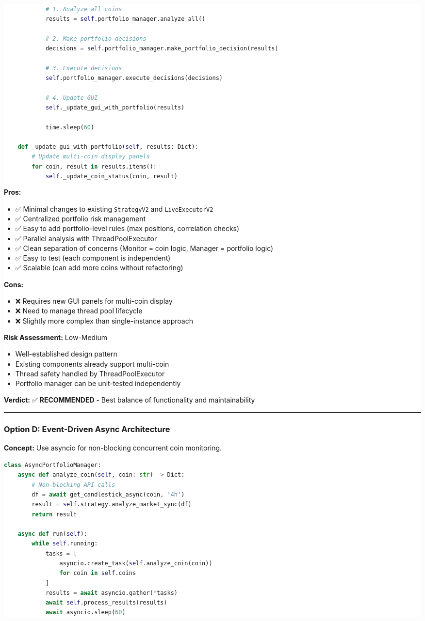 ```python
            # 1. Analyze all coins
            results = self.portfolio_manager.analyze_all()

            # 2. Make portfolio decisions
            decisions = self.portfolio_manager.make_portfolio_decision(results)

            # 3. Execute decisions
            self.portfolio_manager.execute_decisions(decisions)

            # 4. Update GUI
            self._update_gui_with_portfolio(results)

            time.sleep(60)

    def _update_gui_with_portfolio(self, results: Dict):
        # Update multi-coin display panels
        for coin, result in results.items():
            self._update_coin_status(coin, result)
```

**Pros:**
- ✅ Minimal changes to existing `StrategyV2` and `LiveExecutorV2`
- ✅ Centralized portfolio risk management
- ✅ Easy to add portfolio-level rules (max positions, correlation checks)
- ✅ Parallel analysis with ThreadPoolExecutor
- ✅ Clean separation of concerns (Monitor = coin logic, Manager = portfolio logic)
- ✅ Easy to test (each component is independent)
- ✅ Scalable (can add more coins without refactoring)

**Cons:**
- ❌ Requires new GUI panels for multi-coin display
- ❌ Need to manage thread pool lifecycle
- ❌ Slightly more complex than single-instance approach

**Risk Assessment:** Low-Medium
- Well-established design pattern
- Existing components already support multi-coin
- Thread safety handled by ThreadPoolExecutor
- Portfolio manager can be unit-tested independently

**Verdict:** ✅ **RECOMMENDED** - Best balance of functionality and maintainability

---

### Option D: Event-Driven Async Architecture

**Concept:** Use asyncio for non-blocking concurrent coin monitoring.

```python
class AsyncPortfolioManager:
    async def analyze_coin(self, coin: str) -> Dict:
        # Non-blocking API calls
        df = await get_candlestick_async(coin, '4h')
        result = self.strategy.analyze_market_sync(df)
        return result

    async def run(self):
        while self.running:
            tasks = [
                asyncio.create_task(self.analyze_coin(coin))
                for coin in self.coins
            ]
            results = await asyncio.gather(*tasks)
            await self.process_results(results)
            await asyncio.sleep(60)
```